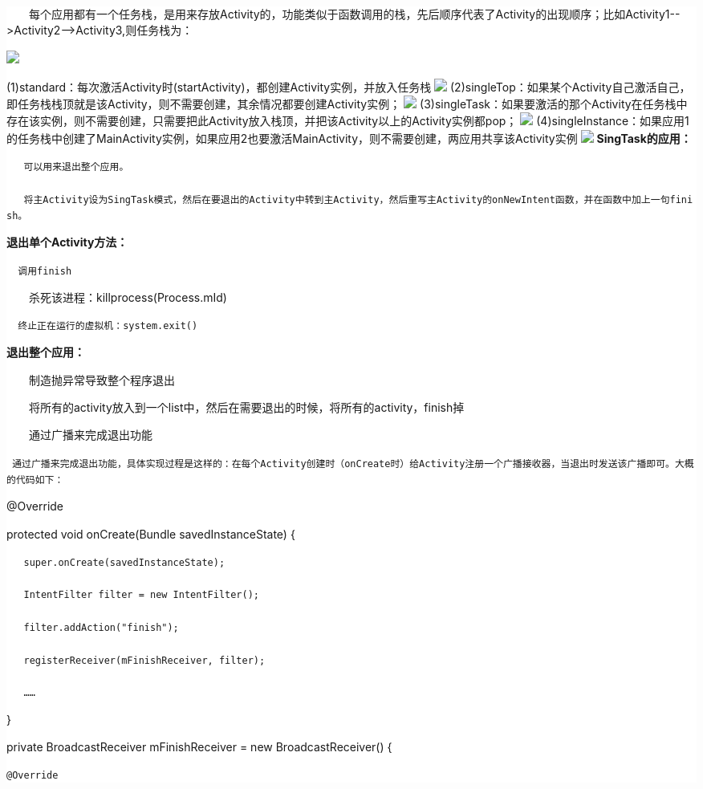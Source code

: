 　　每个应用都有一个任务栈，是用来存放Activity的，功能类似于函数调用的栈，先后顺序代表了Activity的出现顺序；比如Activity1-->Activity2-->Activity3,则任务栈为：

![](http://www.linuxidc.com/upload/2012_07/120721093646151.gif)

(1)standard：每次激活Activity时(startActivity)，都创建Activity实例，并放入任务栈
![](http://www.linuxidc.com/upload/2012_07/120721093646152.gif)
(2)singleTop：如果某个Activity自己激活自己，即任务栈栈顶就是该Activity，则不需要创建，其余情况都要创建Activity实例；
![](http://www.linuxidc.com/upload/2012_07/120721093646153.gif)
(3)singleTask：如果要激活的那个Activity在任务栈中存在该实例，则不需要创建，只需要把此Activity放入栈顶，并把该Activity以上的Activity实例都pop；
![](http://www.linuxidc.com/upload/2012_07/120721093646154.gif)
(4)singleInstance：如果应用1的任务栈中创建了MainActivity实例，如果应用2也要激活MainActivity，则不需要创建，两应用共享该Activity实例
![](http://www.linuxidc.com/upload/2012_07/120721093646155.gif)
**SingTask的应用：**

       可以用来退出整个应用。

       将主Activity设为SingTask模式，然后在要退出的Activity中转到主Activity，然后重写主Activity的onNewIntent函数，并在函数中加上一句finish。

 

**退出单个Activity方法：**

      调用finish

　　杀死该进程：killprocess(Process.mId)

      终止正在运行的虚拟机：system.exit()

 

**退出整个应用：**

　　制造抛异常导致整个程序退出

　　将所有的activity放入到一个list中，然后在需要退出的时候，将所有的activity，finish掉

　　通过广播来完成退出功能

     通过广播来完成退出功能，具体实现过程是这样的：在每个Activity创建时（onCreate时）给Activity注册一个广播接收器，当退出时发送该广播即可。大概的代码如下：


@Override

protected void onCreate(Bundle savedInstanceState) {

       super.onCreate(savedInstanceState);

       IntentFilter filter = new IntentFilter();

       filter.addAction("finish");

       registerReceiver(mFinishReceiver, filter);

       ……

}

private BroadcastReceiver mFinishReceiver = new BroadcastReceiver() {

    @Override
